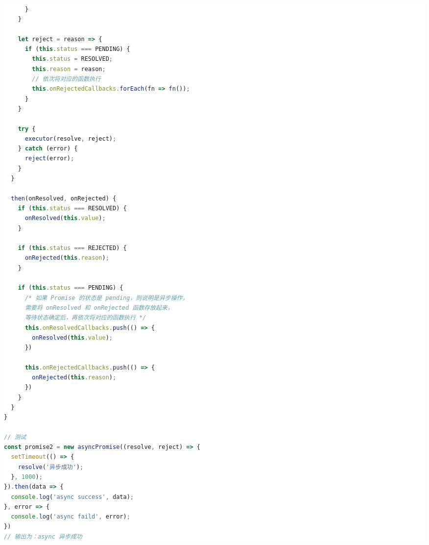 ```js
      }
    }

    let reject = reason => {
      if (this.status === PENDING) {
        this.status = RESOLVED;
        this.reason = reason;
        // 依次将对应的函数执行
        this.onRejectedCallbacks.forEach(fn => fn());
      }
    }

    try {
      executor(resolve, reject);
    } catch (error) {
      reject(error);
    }
  }

  then(onResolved, onRejected) {
    if (this.status === RESOLVED) {
      onResolved(this.value);
    }

    if (this.status === REJECTED) {
      onRejected(this.reason);
    }

    if (this.status === PENDING) {
      /* 如果 Promise 的状态是 pending，则说明是异步操作，
      需要将 onResolved 和 onRejected 函数存放起来，
      等待状态确定后，再依次将对应的函数执行 */
      this.onResolvedCallbacks.push(() => {
        onResolved(this.value);
      })

      this.onRejectedCallbacks.push(() => {
        onRejected(this.reason);
      })
    }
  }
}

// 测试
const promise2 = new asyncPromise((resolve, reject) => {
  setTimeout(() => {
    resolve('异步成功');
  }, 1000);
}).then(data => {
  console.log('async success', data);
}, error => {
  console.log('async faild', error);
})
// 输出为：async 异步成功
```
